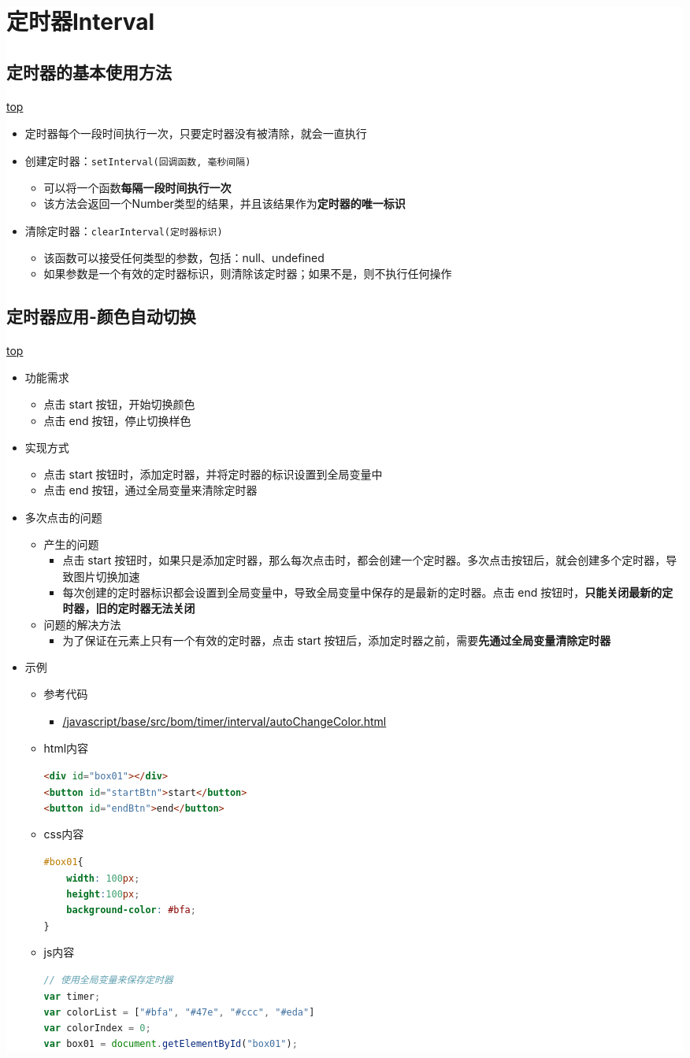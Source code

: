 # 定时器Interval
## 定时器的基本使用方法
[top](#catalog)
- 定时器每个一段时间执行一次，只要定时器没有被清除，就会一直执行
- 创建定时器：`setInterval(回调函数, 毫秒间隔)`
    - 可以将一个函数**每隔一段时间执行一次**
    - 该方法会返回一个Number类型的结果，并且该结果作为**定时器的唯一标识**

- 清除定时器：`clearInterval(定时器标识)`
    - 该函数可以接受任何类型的参数，包括：null、undefined
    - 如果参数是一个有效的定时器标识，则清除该定时器；如果不是，则不执行任何操作

## 定时器应用-颜色自动切换
[top](#catalog)
- 功能需求
    - 点击 start 按钮，开始切换颜色
    - 点击 end 按钮，停止切换样色

- 实现方式
    - 点击 start 按钮时，添加定时器，并将定时器的标识设置到全局变量中
    - 点击 end 按钮，通过全局变量来清除定时器

- 多次点击的问题
    - 产生的问题
        - 点击 start 按钮时，如果只是添加定时器，那么每次点击时，都会创建一个定时器。多次点击按钮后，就会创建多个定时器，导致图片切换加速
        - 每次创建的定时器标识都会设置到全局变量中，导致全局变量中保存的是最新的定时器。点击 end 按钮时，**只能关闭最新的定时器，旧的定时器无法关闭**
    - 问题的解决方法
        - 为了保证在元素上只有一个有效的定时器，点击 start 按钮后，添加定时器之前，需要**先通过全局变量清除定时器**

- 示例
    - 参考代码
        - [/javascript/base/src/bom/timer/interval/autoChangeColor.html](/javascript/base/src/bom/timer/interval/autoChangeColor.html)

    - html内容
        ```html
        <div id="box01"></div>
        <button id="startBtn">start</button>
        <button id="endBtn">end</button>
        ```

    - css内容
        ```css
        #box01{
            width: 100px;
            height:100px;
            background-color: #bfa;
        }
        ```

    - js内容
        ```js
        // 使用全局变量来保存定时器
        var timer;
        var colorList = ["#bfa", "#47e", "#ccc", "#eda"]
        var colorIndex = 0;
        var box01 = document.getElementById("box01");
